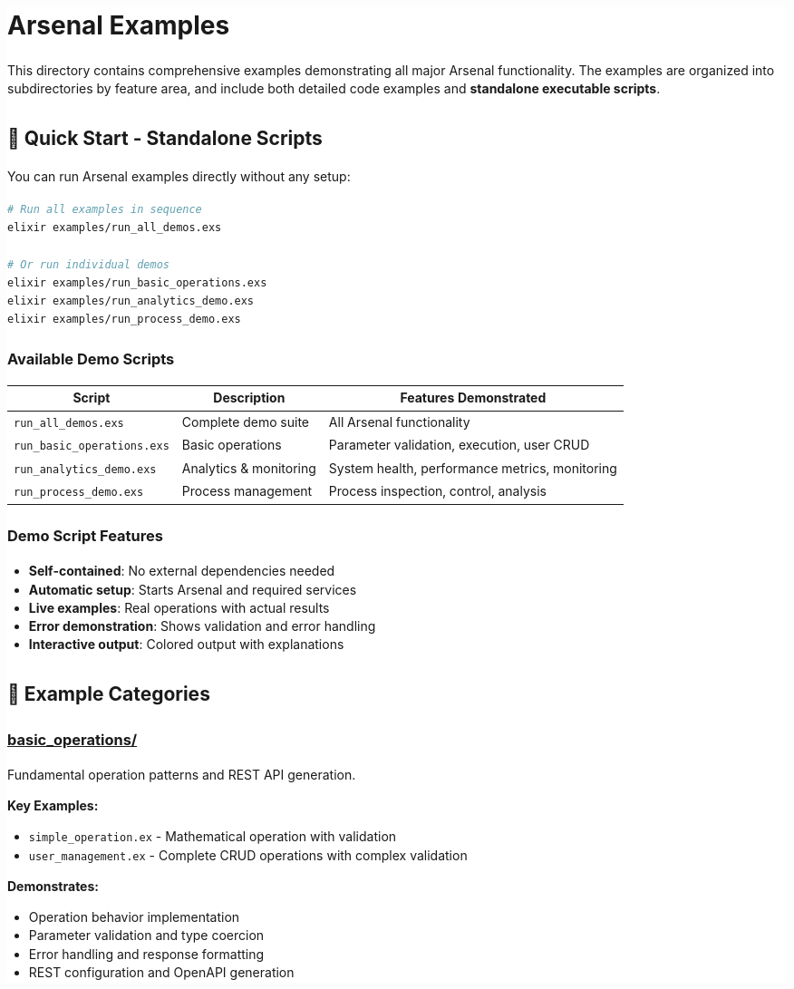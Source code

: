 # Arsenal Examples

This directory contains comprehensive examples demonstrating all major Arsenal functionality. The examples are organized into subdirectories by feature area, and include both detailed code examples and **standalone executable scripts**.

## 🚀 Quick Start - Standalone Scripts

You can run Arsenal examples directly without any setup:

```bash
# Run all examples in sequence
elixir examples/run_all_demos.exs

# Or run individual demos
elixir examples/run_basic_operations.exs
elixir examples/run_analytics_demo.exs
elixir examples/run_process_demo.exs
```

### Available Demo Scripts

| Script | Description | Features Demonstrated |
|--------|-------------|----------------------|
| `run_all_demos.exs` | Complete demo suite | All Arsenal functionality |
| `run_basic_operations.exs` | Basic operations | Parameter validation, execution, user CRUD |
| `run_analytics_demo.exs` | Analytics & monitoring | System health, performance metrics, monitoring |
| `run_process_demo.exs` | Process management | Process inspection, control, analysis |

### Demo Script Features

- **Self-contained**: No external dependencies needed
- **Automatic setup**: Starts Arsenal and required services
- **Live examples**: Real operations with actual results
- **Error demonstration**: Shows validation and error handling
- **Interactive output**: Colored output with explanations

## 📁 Example Categories

### [basic_operations/](basic_operations/)
Fundamental operation patterns and REST API generation.

**Key Examples:**
- `simple_operation.ex` - Mathematical operation with validation
- `user_management.ex` - Complete CRUD operations with complex validation

**Demonstrates:**
- Operation behavior implementation
- Parameter validation and type coercion
- Error handling and response formatting
- REST configuration and OpenAPI generation
